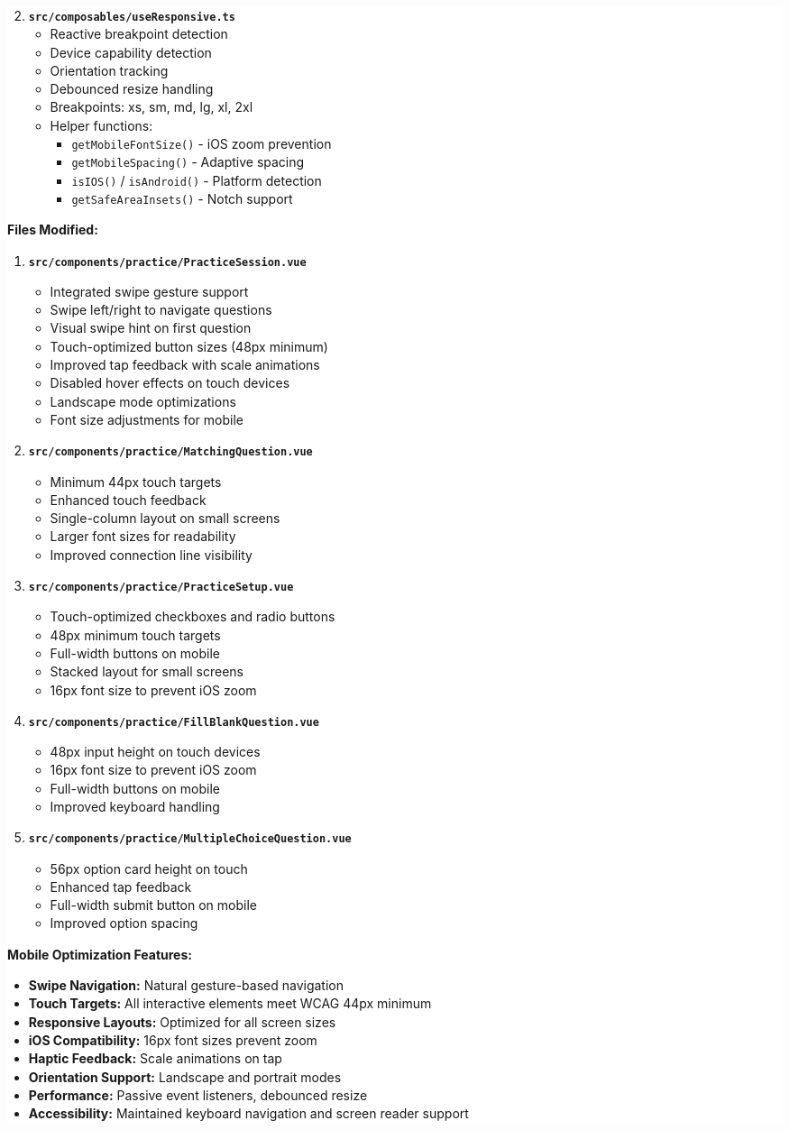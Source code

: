 2. **`src/composables/useResponsive.ts`**
   - Reactive breakpoint detection
   - Device capability detection
   - Orientation tracking
   - Debounced resize handling
   - Breakpoints: xs, sm, md, lg, xl, 2xl
   - Helper functions:
     - `getMobileFontSize()` - iOS zoom prevention
     - `getMobileSpacing()` - Adaptive spacing
     - `isIOS()` / `isAndroid()` - Platform detection
     - `getSafeAreaInsets()` - Notch support

**Files Modified:**

1. **`src/components/practice/PracticeSession.vue`**
   - Integrated swipe gesture support
   - Swipe left/right to navigate questions
   - Visual swipe hint on first question
   - Touch-optimized button sizes (48px minimum)
   - Improved tap feedback with scale animations
   - Disabled hover effects on touch devices
   - Landscape mode optimizations
   - Font size adjustments for mobile

2. **`src/components/practice/MatchingQuestion.vue`**
   - Minimum 44px touch targets
   - Enhanced touch feedback
   - Single-column layout on small screens
   - Larger font sizes for readability
   - Improved connection line visibility

3. **`src/components/practice/PracticeSetup.vue`**
   - Touch-optimized checkboxes and radio buttons
   - 48px minimum touch targets
   - Full-width buttons on mobile
   - Stacked layout for small screens
   - 16px font size to prevent iOS zoom

4. **`src/components/practice/FillBlankQuestion.vue`**
   - 48px input height on touch devices
   - 16px font size to prevent iOS zoom
   - Full-width buttons on mobile
   - Improved keyboard handling

5. **`src/components/practice/MultipleChoiceQuestion.vue`**
   - 56px option card height on touch
   - Enhanced tap feedback
   - Full-width submit button on mobile
   - Improved option spacing

**Mobile Optimization Features:**
- **Swipe Navigation:** Natural gesture-based navigation
- **Touch Targets:** All interactive elements meet WCAG 44px minimum
- **Responsive Layouts:** Optimized for all screen sizes
- **iOS Compatibility:** 16px font sizes prevent zoom
- **Haptic Feedback:** Scale animations on tap
- **Orientation Support:** Landscape and portrait modes
- **Performance:** Passive event listeners, debounced resize
- **Accessibility:** Maintained keyboard navigation and screen reader support
